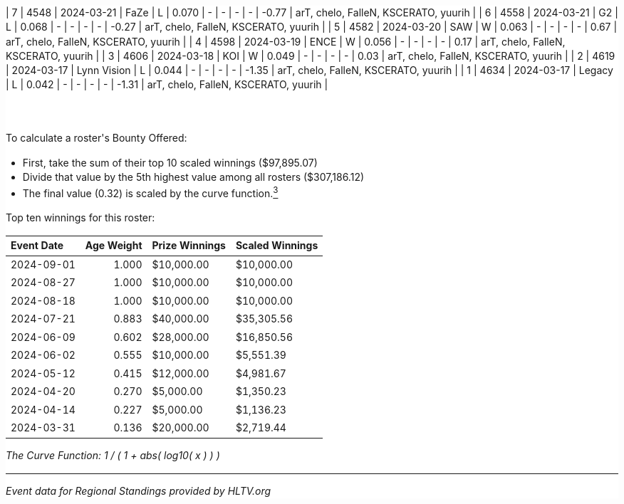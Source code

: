 |            7 |     4548 | 2024-03-21 | FaZe               | L   | 0.070      | -            | -                | -                | -         |    -0.77 | arT, chelo, FalleN, KSCERATO, yuurih    |
|            6 |     4558 | 2024-03-21 | G2                 | L   | 0.068      | -            | -                | -                | -         |    -0.27 | arT, chelo, FalleN, KSCERATO, yuurih    |
|            5 |     4582 | 2024-03-20 | SAW                | W   | 0.063      | -            | -                | -                | -         |     0.67 | arT, chelo, FalleN, KSCERATO, yuurih    |
|            4 |     4598 | 2024-03-19 | ENCE               | W   | 0.056      | -            | -                | -                | -         |     0.17 | arT, chelo, FalleN, KSCERATO, yuurih    |
|            3 |     4606 | 2024-03-18 | KOI                | W   | 0.049      | -            | -                | -                | -         |     0.03 | arT, chelo, FalleN, KSCERATO, yuurih    |
|            2 |     4619 | 2024-03-17 | Lynn Vision        | L   | 0.044      | -            | -                | -                | -         |    -1.35 | arT, chelo, FalleN, KSCERATO, yuurih    |
|            1 |     4634 | 2024-03-17 | Legacy             | L   | 0.042      | -            | -                | -                | -         |    -1.31 | arT, chelo, FalleN, KSCERATO, yuurih    |

<br />
<span id="table2"></span><br />
To calculate a roster's Bounty Offered:<br />

- First, take the sum of their top 10 scaled winnings ($97,895.07)
- Divide that value by the 5th highest value among all rosters ($307,186.12)
- The final value (0.32) is scaled by the curve function.[<sup>3</sup>](#curveFunction)

Top ten winnings for this roster:<br />

| Event Date | Age Weight | Prize Winnings | Scaled Winnings |
| :- | -: | :- | :- |
| 2024-09-01 |      1.000 | $10,000.00     | $10,000.00      |
| 2024-08-27 |      1.000 | $10,000.00     | $10,000.00      |
| 2024-08-18 |      1.000 | $10,000.00     | $10,000.00      |
| 2024-07-21 |      0.883 | $40,000.00     | $35,305.56      |
| 2024-06-09 |      0.602 | $28,000.00     | $16,850.56      |
| 2024-06-02 |      0.555 | $10,000.00     | $5,551.39       |
| 2024-05-12 |      0.415 | $12,000.00     | $4,981.67       |
| 2024-04-20 |      0.270 | $5,000.00      | $1,350.23       |
| 2024-04-14 |      0.227 | $5,000.00      | $1,136.23       |
| 2024-03-31 |      0.136 | $20,000.00     | $2,719.44       |


<span id="curveFunction"></span>_The Curve Function: 1 / ( 1 + abs( log10( x ) ) )_<br />

---
_Event data for Regional Standings provided by HLTV.org_<br />
